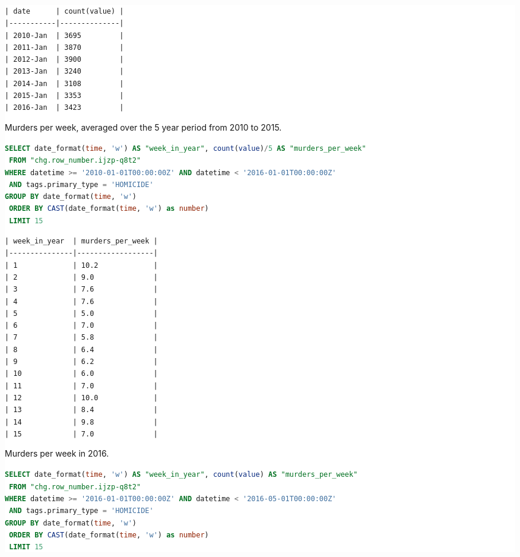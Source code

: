 ```ls
| date      | count(value) |
|-----------|--------------|
| 2010-Jan  | 3695         |
| 2011-Jan  | 3870         |
| 2012-Jan  | 3900         |
| 2013-Jan  | 3240         |
| 2014-Jan  | 3108         |
| 2015-Jan  | 3353         |
| 2016-Jan  | 3423         |
```

Murders per week, averaged over the 5 year period from 2010 to 2015.  

```sql
SELECT date_format(time, 'w') AS "week_in_year", count(value)/5 AS "murders_per_week"
 FROM "chg.row_number.ijzp-q8t2"
WHERE datetime >= '2010-01-01T00:00:00Z' AND datetime < '2016-01-01T00:00:00Z'
 AND tags.primary_type = 'HOMICIDE'
GROUP BY date_format(time, 'w')
 ORDER BY CAST(date_format(time, 'w') as number)
 LIMIT 15
```

```ls
| week_in_year  | murders_per_week |
|---------------|------------------|
| 1             | 10.2             |
| 2             | 9.0              |
| 3             | 7.6              |
| 4             | 7.6              |
| 5             | 5.0              |
| 6             | 7.0              |
| 7             | 5.8              |
| 8             | 6.4              |
| 9             | 6.2              |
| 10            | 6.0              |
| 11            | 7.0              |
| 12            | 10.0             |
| 13            | 8.4              |
| 14            | 9.8              |
| 15            | 7.0              |
```

Murders per week in 2016.

```sql
SELECT date_format(time, 'w') AS "week_in_year", count(value) AS "murders_per_week"
 FROM "chg.row_number.ijzp-q8t2"
WHERE datetime >= '2016-01-01T00:00:00Z' AND datetime < '2016-05-01T00:00:00Z'
 AND tags.primary_type = 'HOMICIDE'
GROUP BY date_format(time, 'w')
 ORDER BY CAST(date_format(time, 'w') as number)
 LIMIT 15
```

